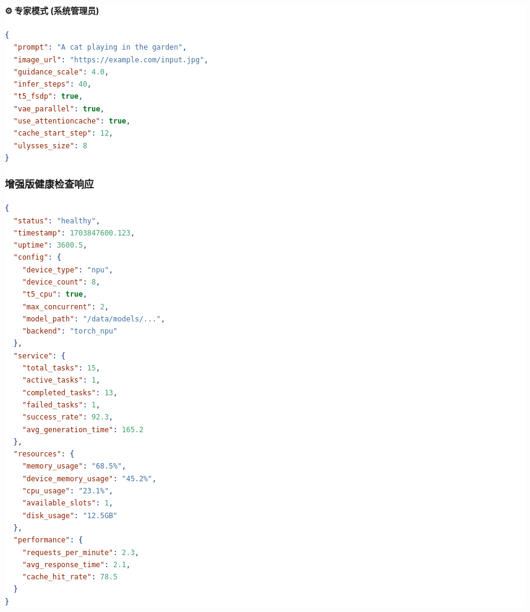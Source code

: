 #### ⚙️ 专家模式 (系统管理员)
```json
{
  "prompt": "A cat playing in the garden",
  "image_url": "https://example.com/input.jpg",
  "guidance_scale": 4.0,
  "infer_steps": 40,
  "t5_fsdp": true,
  "vae_parallel": true,
  "use_attentioncache": true,
  "cache_start_step": 12,
  "ulysses_size": 8
}
```

### 增强版健康检查响应
```json
{
  "status": "healthy",
  "timestamp": 1703847600.123,
  "uptime": 3600.5,
  "config": {
    "device_type": "npu",
    "device_count": 8,
    "t5_cpu": true,
    "max_concurrent": 2,
    "model_path": "/data/models/...",
    "backend": "torch_npu"
  },
  "service": {
    "total_tasks": 15,
    "active_tasks": 1,
    "completed_tasks": 13,
    "failed_tasks": 1,
    "success_rate": 92.3,
    "avg_generation_time": 165.2
  },
  "resources": {
    "memory_usage": "68.5%",
    "device_memory_usage": "45.2%",
    "cpu_usage": "23.1%",
    "available_slots": 1,
    "disk_usage": "12.5GB"
  },
  "performance": {
    "requests_per_minute": 2.3,
    "avg_response_time": 2.1,
    "cache_hit_rate": 78.5
  }
}
```
